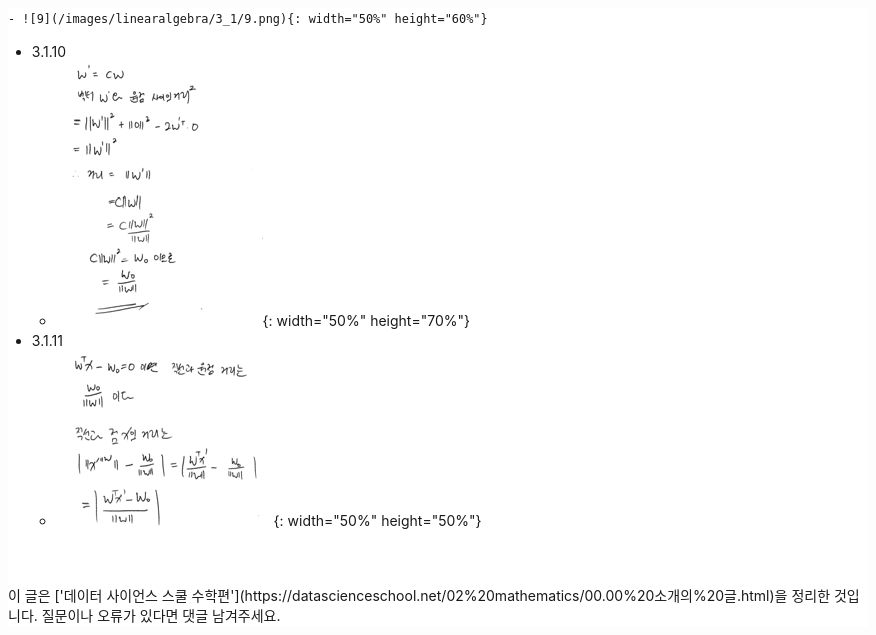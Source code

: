     - ![9](/images/linearalgebra/3_1/9.png){: width="50%" height="60%"} 
- 3.1.10
    - ![10](/images/linearalgebra/3_1/10.png){: width="50%" height="70%"} 
- 3.1.11
    - ![11](/images/linearalgebra/3_1/11.png){: width="50%" height="50%"} 

<br/>
<br/>
이 글은 ['데이터 사이언스 스쿨 수학편'](https://datascienceschool.net/02%20mathematics/00.00%20소개의%20글.html)을 정리한 것입니다.
질문이나 오류가 있다면 댓글 남겨주세요.